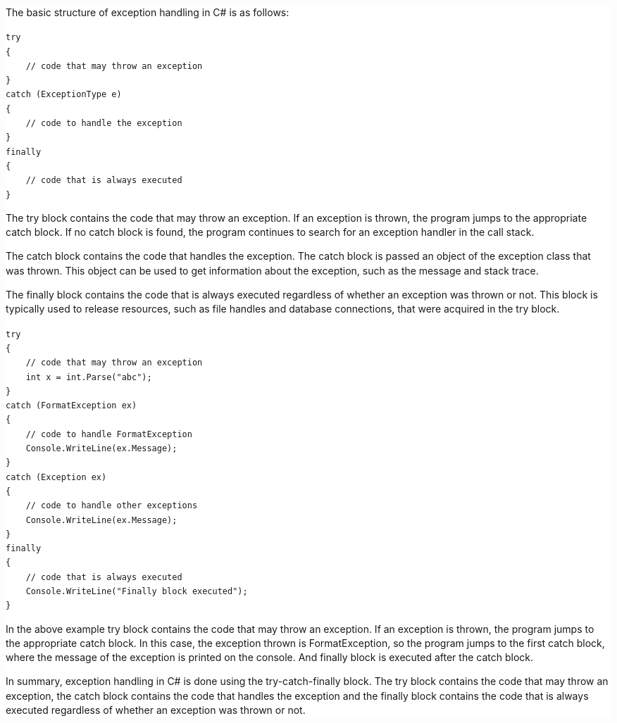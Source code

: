 The basic structure of exception handling in C# is as follows:

    try
    {
        // code that may throw an exception
    }
    catch (ExceptionType e)
    {
        // code to handle the exception
    }
    finally
    {
        // code that is always executed
    }

The try block contains the code that may throw an exception. If an exception is thrown, the program jumps to the appropriate catch block. If no catch block is found, the program continues to search for an exception handler in the call stack.

The catch block contains the code that handles the exception. The catch block is passed an object of the exception class that was thrown. This object can be used to get information about the exception, such as the message and stack trace.

The finally block contains the code that is always executed regardless of whether an exception was thrown or not. This block is typically used to release resources, such as file handles and database connections, that were acquired in the try block.

    try
    {
        // code that may throw an exception
        int x = int.Parse("abc");
    }
    catch (FormatException ex)
    {
        // code to handle FormatException
        Console.WriteLine(ex.Message);
    }
    catch (Exception ex)
    {
        // code to handle other exceptions
        Console.WriteLine(ex.Message);
    }
    finally
    {
        // code that is always executed
        Console.WriteLine("Finally block executed");
    }

In the above example try block contains the code that may throw an exception. If an exception is thrown, the program jumps to the appropriate catch block. In this case, the exception thrown is FormatException, so the program jumps to the first catch block, where the message of the exception is printed on the console. And finally block is executed after the catch block.

In summary, exception handling in C# is done using the try-catch-finally block. The try block contains the code that may throw an exception, the catch block contains the code that handles the exception and the finally block contains the code that is always executed regardless of whether an exception was thrown or not.
